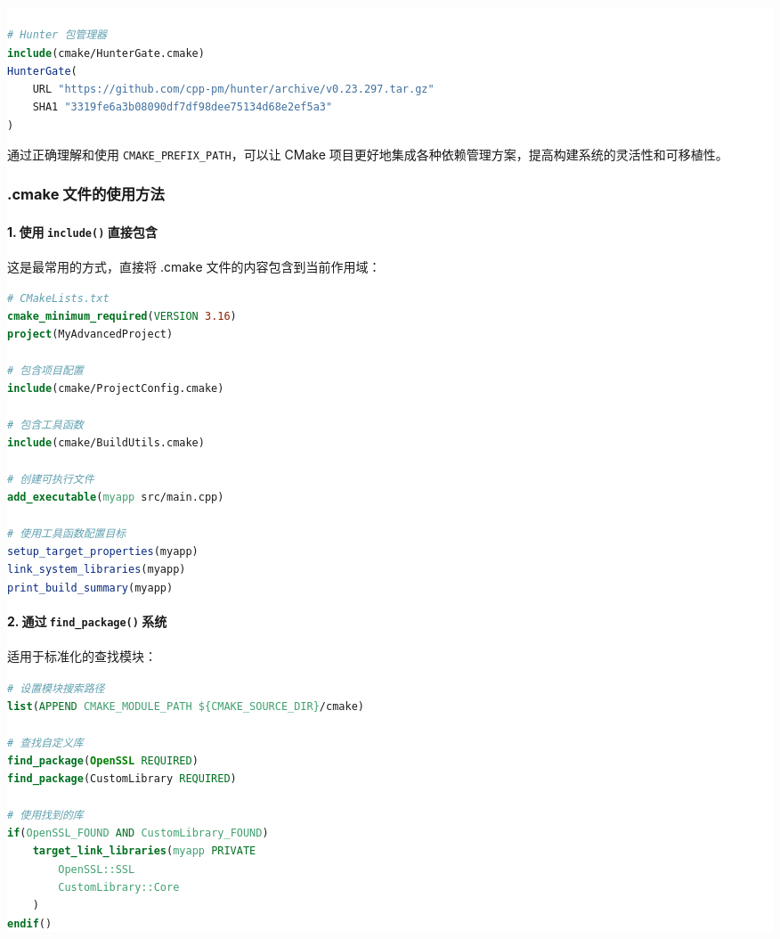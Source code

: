 ```cmake

# Hunter 包管理器
include(cmake/HunterGate.cmake)
HunterGate(
    URL "https://github.com/cpp-pm/hunter/archive/v0.23.297.tar.gz"
    SHA1 "3319fe6a3b08090df7df98dee75134d68e2ef5a3"
)
```

通过正确理解和使用 `CMAKE_PREFIX_PATH`，可以让 CMake 项目更好地集成各种依赖管理方案，提高构建系统的灵活性和可移植性。

### .cmake 文件的使用方法

#### 1. 使用 `include()` 直接包含

这是最常用的方式，直接将 .cmake 文件的内容包含到当前作用域：

```cmake
# CMakeLists.txt
cmake_minimum_required(VERSION 3.16)
project(MyAdvancedProject)

# 包含项目配置
include(cmake/ProjectConfig.cmake)

# 包含工具函数
include(cmake/BuildUtils.cmake)

# 创建可执行文件
add_executable(myapp src/main.cpp)

# 使用工具函数配置目标
setup_target_properties(myapp)
link_system_libraries(myapp)
print_build_summary(myapp)
```

#### 2. 通过 `find_package()` 系统

适用于标准化的查找模块：

```cmake
# 设置模块搜索路径
list(APPEND CMAKE_MODULE_PATH ${CMAKE_SOURCE_DIR}/cmake)

# 查找自定义库
find_package(OpenSSL REQUIRED)
find_package(CustomLibrary REQUIRED)

# 使用找到的库
if(OpenSSL_FOUND AND CustomLibrary_FOUND)
    target_link_libraries(myapp PRIVATE
        OpenSSL::SSL
        CustomLibrary::Core
    )
endif()
```
